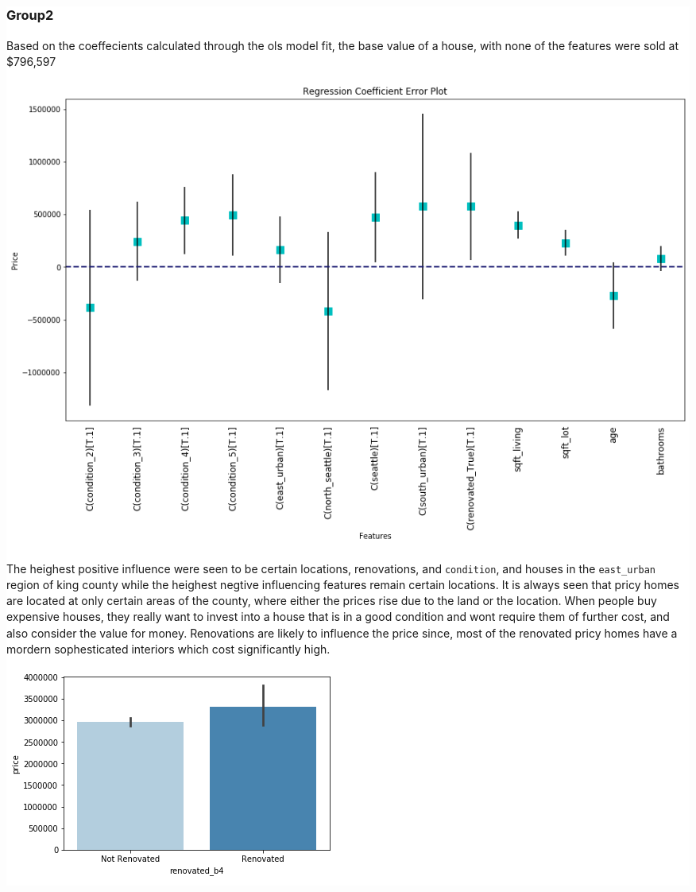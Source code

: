 
### Group2

Based on the coeffecients calculated through the ols model fit, the base value of a house, with none of the features were sold at $796,597

<img src='https://raw.githubusercontent.com/NehaP92/dsc-mod-2-project-online-pt-041320/master/coeff_err_grp2.png'>

The heighest positive influence were seen to be certain locations, renovations, and `condition`, and houses in the `east_urban` region of king county while the heighest negtive influencing features remain certain locations. It is always seen that pricy homes are located at only certain areas of the county, where either the prices rise due to the land or the location. When people buy expensive houses, they really want to invest into a house that is in a good condition and wont require them of further cost, and also consider the value for money. Renovations are likely to influence the price since, most of the renovated pricy homes have a mordern sophesticated interiors which cost significantly high.

<img src='https://raw.githubusercontent.com/NehaP92/dsc-mod-2-project-online-pt-041320/master/renovated_grp2.png'>
